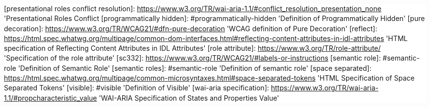 [wai-aria specifications]: #wai-aria-specifications 'Definition of WAI-ARIA specifications'


[accessibility support base line]: https://www.w3.org/TR/WCAG-EM/#step1c 'Definition of accessibility support base line'
[accessible name and description computation]: https://www.w3.org/TR/accname 'Accessible Name and Description Computation'
[accessible name]: #accessible-name 'Definition of accessible name'
[attribute value]: #attribute-value 'Definition of attribute value'
[boolean attributes]: https://html.spec.whatwg.org/multipage/common-microsyntaxes.html#boolean-attributes 'HTML Specification of Boolean Attribute'
[comma separated]: https://html.spec.whatwg.org/multipage/common-microsyntaxes.html#comma-separated-tokens 'HTML Specification of Comma Separated Tokens'
[computed]: https://www.w3.org/TR/css-cascade/#computed-value 'CSS definition of computed value'
[enumerated attributes]: https://html.spec.whatwg.org/multipage/common-microsyntaxes.html#enumerated-attribute 'HTML Specification of Enumerated Attribute'
[examples of accessible name]: https://act-rules.github.io/pages/examples/accessible-name/
[examples of included in the accessibility tree]: https://act-rules.github.io/pages/examples/included-in-the-accessibility-tree/
[examples of programmatic label]: https://act-rules.github.io/pages/examples/programmatic-label/
[explicit role]: #explicit-role 'Definition of Explicit Role'
[flat tree]: https://drafts.csswg.org/css-scoping/#flat-tree 'Definition of flat tree'
[focusable]: #focusable 'Definition of Focusable'
[html aam]: https://www.w3.org/TR/html-aam-1.0/#html-attribute-state-and-property-mappings 'Specification of HTML attributes value mapping to ARIA states and properties'
[idl attribute]: https://heycam.github.io/webidl/#idl-attributes "Definition of Web IDL Attribute (Editor's Draft)"
[implicit role]: #implicit-role 'Definition of Implicit Role'
[included in the accessibility tree]: #included-in-the-accessibility-tree 'Definition of included in the accessibility tree'
[inclusive ancestors]: https://dom.spec.whatwg.org/#concept-tree-inclusive-ancestor 'DOM Definition of Inclusive Ancestor'
[label]: https://www.w3.org/TR/WCAG21/#dfn-labels 'WCAG definition of Labels'
[labeled control]: https://html.spec.whatwg.org/multipage/forms.html#labeled-control 'Definition of labeled control'
[marked as decorative]: #marked-as-decorative 'Definition of Marked as Decorative'
[numbers]: https://html.spec.whatwg.org/multipage/common-microsyntaxes.html#numbers 'HTML Specification of Number Parsing'
[presentational roles conflict resolution]: https://www.w3.org/TR/wai-aria-1.1/#conflict_resolution_presentation_none 'Presentational Roles Conflict 
[programmatically hidden]: #programmatically-hidden 'Definition of Programmatically Hidden'
[pure decoration]: https://www.w3.org/TR/WCAG21/#dfn-pure-decoration 'WCAG definition of Pure Decoration'
[reflect]: https://html.spec.whatwg.org/multipage/common-dom-interfaces.html#reflecting-content-attributes-in-idl-attributes 'HTML specification of Reflecting Content Attributes in IDL Attributes'
[role attribute]: https://www.w3.org/TR/role-attribute/ 'Specification of the role attribute'
[sc332]: https://www.w3.org/TR/WCAG21/#labels-or-instructions
[semantic role]: #semantic-role 'Definition of Semantic Role'
[semantic roles]: #semantic-role 'Definition of semantic role'
[space separated]: https://html.spec.whatwg.org/multipage/common-microsyntaxes.html#space-separated-tokens 'HTML Specification of Space Separated Tokens'
[visible]: #visible 'Definition of Visible'
[wai-aria specification]: https://www.w3.org/TR/wai-aria-1.1/#propcharacteristic_value 'WAI-ARIA Specification of States and Properties Value'